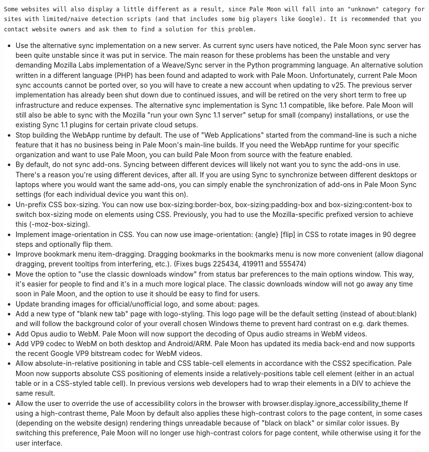     Some websites will also display a little different as a result, since Pale Moon will fall into an "unknown" category for sites with limited/naive detection scripts (and that includes some big players like Google). It is recommended that you contact website owners and ask them to find a solution for this problem.
-   Use the alternative sync implementation on a new server.
    As current sync users have noticed, the Pale Moon sync server has been quite unstable since it was put in service. The main reason for these problems has been the unstable and very demanding Mozilla Labs implementation of a Weave/Sync server in the Python programming language. An alternative solution written in a different language (PHP) has been found and adapted to work with Pale Moon.
    Unfortunately, current Pale Moon sync accounts cannot be ported over, so you will have to create a new account when updating to v25.
    The previous server implementation has already been shut down due to continued issues, and will be retired on the very short term to free up infrastructure and reduce expenses. The alternative sync implementation is Sync 1.1 compatible, like before. Pale Moon will still also be able to sync with the Mozilla "run your own Sync 1.1 server" setup for small (company) installations, or use the existing Sync 1.1 plugins for certain private cloud setups.
-   Stop building the WebApp runtime by default.
    The use of "Web Applications" started from the command-line is such a niche feature that it has no business being in Pale Moon's main-line builds.
    If you need the WebApp runtime for your specific organization and want to use Pale Moon, you can build Pale Moon from source with the feature enabled.
-   By default, do not sync add-ons.
    Syncing between different devices will likely not want you to sync the add-ons in use. There's a reason you're using different devices, after all.
    If you are using Sync to synchronize between different desktops or laptops where you would want the same add-ons, you can simply enable the synchronization of add-ons in Pale Moon Sync settings (for each individual device you want this on).
-   Un-prefix CSS box-sizing.
    You can now use box-sizing:border-box, box-sizing:padding-box and box-sizing:content-box to switch box-sizing mode on elements using CSS. Previously, you had to use the Mozilla-specific prefixed version to achieve this (-moz-box-sizing).
-   Implement image-orientation in CSS.
    You can now use image-orientation: {angle} [flip] in CSS to rotate images in 90 degree steps and optionally flip them.
-   Improve bookmark menu item-dragging.
    Dragging bookmarks in the bookmarks menu is now more convenient (allow diagonal dragging, prevent tooltips from interfering, etc.).
    (Fixes bugs 225434, 419911 and 555474)
-   Move the option to "use the classic downloads window" from status bar preferences to the main options window.
    This way, it's easier for people to find and it's in a much more logical place. The classic downloads window will not go away any time soon in Pale Moon, and the option to use it should be easy to find for users.
-   Update branding images for official/unofficial logo, and some about: pages.
-   Add a new type of "blank new tab" page with logo-styling.
    This logo page will be the default setting (instead of about:blank) and will follow the background color of your overall chosen Windows theme to prevent hard contrast on e.g. dark themes.
-   Add Opus audio to WebM.
    Pale Moon will now support the decoding of Opus audio streams in WebM videos.
-   Add VP9 codec to WebM on both desktop and Android/ARM.
    Pale Moon has updated its media back-end and now supports the recent Google VP9 bitstream codec for WebM videos.
-   Allow absolute-in-relative positioning in table and CSS table-cell elements in accordance with the CSS2 specification.
    Pale Moon now supports absolute CSS positioning of elements inside a relatively-positions table cell element (either in an actual table or in a CSS-styled table cell). In previous versions web developers had to wrap their elements in a DIV to achieve the same result.
-   Allow the user to override the use of accessibility colors in the browser with browser.display.ignore\_accessibility\_theme
    If using a high-contrast theme, Pale Moon by default also applies these high-contrast colors to the page content, in some cases (depending on the website design) rendering things unreadable because of "black on black" or similar color issues. By switching this preference, Pale Moon will no longer use high-contrast colors for page content, while otherwise using it for the user interface.